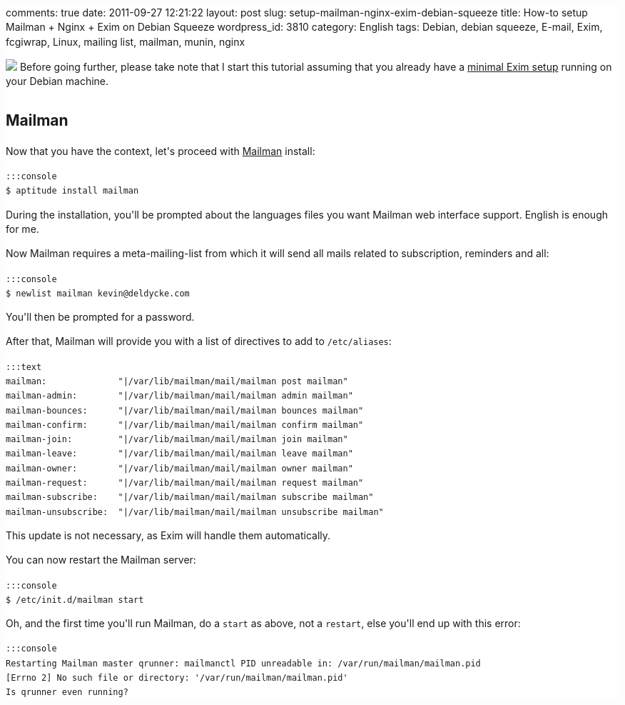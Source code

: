 comments: true
date: 2011-09-27 12:21:22
layout: post
slug: setup-mailman-nginx-exim-debian-squeeze
title: How-to setup Mailman + Nginx + Exim on Debian Squeeze
wordpress_id: 3810
category: English
tags: Debian, debian squeeze, E-mail, Exim, fcgiwrap, Linux, mailing list, mailman, munin, nginx

![](http://kevin.deldycke.com/wp-content/uploads/2011/09/mailman-logo.png) Before going further, please take note that I start this tutorial assuming that you already have a [minimal Exim setup](http://kevin.deldycke.com/2011/05/how-to-gmail-send-mails-debian-squeeze/) running on your Debian machine.

## Mailman

Now that you have the context, let's proceed with [Mailman](http://www.list.org/) install:

    :::console
    $ aptitude install mailman

During the installation, you'll be prompted about the languages files you want Mailman web interface support. English is enough for me.

Now Mailman requires a meta-mailing-list from which it will send all mails related to subscription, reminders and all:

    :::console
    $ newlist mailman kevin@deldycke.com

You'll then be prompted for a password.

After that, Mailman will provide you with a list of directives to add to `/etc/aliases`:

    :::text
    mailman:              "|/var/lib/mailman/mail/mailman post mailman"
    mailman-admin:        "|/var/lib/mailman/mail/mailman admin mailman"
    mailman-bounces:      "|/var/lib/mailman/mail/mailman bounces mailman"
    mailman-confirm:      "|/var/lib/mailman/mail/mailman confirm mailman"
    mailman-join:         "|/var/lib/mailman/mail/mailman join mailman"
    mailman-leave:        "|/var/lib/mailman/mail/mailman leave mailman"
    mailman-owner:        "|/var/lib/mailman/mail/mailman owner mailman"
    mailman-request:      "|/var/lib/mailman/mail/mailman request mailman"
    mailman-subscribe:    "|/var/lib/mailman/mail/mailman subscribe mailman"
    mailman-unsubscribe:  "|/var/lib/mailman/mail/mailman unsubscribe mailman"

This update is not necessary, as Exim will handle them automatically.

You can now restart the Mailman server:

    :::console
    $ /etc/init.d/mailman start

Oh, and the first time you'll run Mailman, do a `start` as above, not a `restart`, else you'll end up with this error:

    :::console
    Restarting Mailman master qrunner: mailmanctl PID unreadable in: /var/run/mailman/mailman.pid
    [Errno 2] No such file or directory: '/var/run/mailman/mailman.pid'
    Is qrunner even running?
